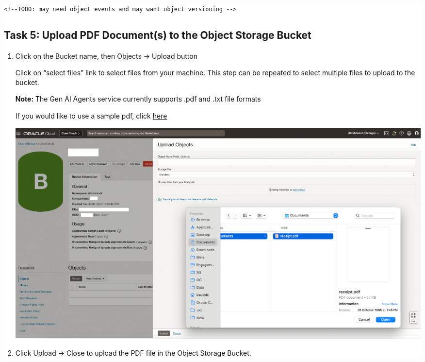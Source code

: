     <!--TODO: may need object events and may want object versioning -->

## Task 5: Upload PDF Document(s) to the Object Storage Bucket

1. Click on the Bucket name, then Objects -> Upload button

    Click on “select files” link to select files from your machine. This step can be repeated to select multiple files to upload to the bucket.

    **Note:** The Gen AI Agents service currently supports .pdf and .txt file formats

    If you would like to use a sample pdf, click [here](https://objectstorage.us-chicago-1.oraclecloud.com/p/FGxCnVLMgA-0O62bDnhbQCc-0dHHE8nbUaWpCGITsYtkeX3LA8dXp7NYeL_F609R/n/idb6enfdcxbl/b/Livelabs/o/atom-multi-tool-livelab/Design%20Considerations%20for%20GenAI%20Apps.pdf)

    ![object storage select files](images/kb/os_file_select.png)

2. Click Upload -> Close to upload the PDF file in the Object Storage Bucket.
